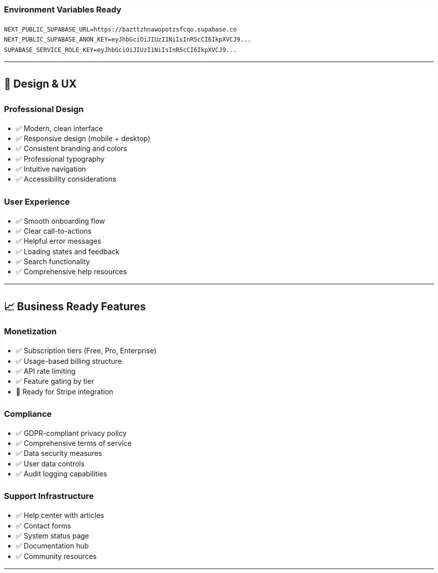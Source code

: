 ### **Environment Variables Ready**
```
NEXT_PUBLIC_SUPABASE_URL=https://bazttzhnawopotzsfcqo.supabase.co
NEXT_PUBLIC_SUPABASE_ANON_KEY=eyJhbGciOiJIUzI1NiIsInR5cCI6IkpXVCJ9...
SUPABASE_SERVICE_ROLE_KEY=eyJhbGciOiJIUzI1NiIsInR5cCI6IkpXVCJ9...
```

---

## 🎨 **Design & UX**

### **Professional Design**
- ✅ Modern, clean interface
- ✅ Responsive design (mobile + desktop)
- ✅ Consistent branding and colors
- ✅ Professional typography
- ✅ Intuitive navigation
- ✅ Accessibility considerations

### **User Experience**
- ✅ Smooth onboarding flow
- ✅ Clear call-to-actions
- ✅ Helpful error messages
- ✅ Loading states and feedback
- ✅ Search functionality
- ✅ Comprehensive help resources

---

## 📈 **Business Ready Features**

### **Monetization**
- ✅ Subscription tiers (Free, Pro, Enterprise)
- ✅ Usage-based billing structure
- ✅ API rate limiting
- ✅ Feature gating by tier
- 🔄 Ready for Stripe integration

### **Compliance**
- ✅ GDPR-compliant privacy policy
- ✅ Comprehensive terms of service
- ✅ Data security measures
- ✅ User data controls
- ✅ Audit logging capabilities

### **Support Infrastructure**
- ✅ Help center with articles
- ✅ Contact forms
- ✅ System status page
- ✅ Documentation hub
- ✅ Community resources

---